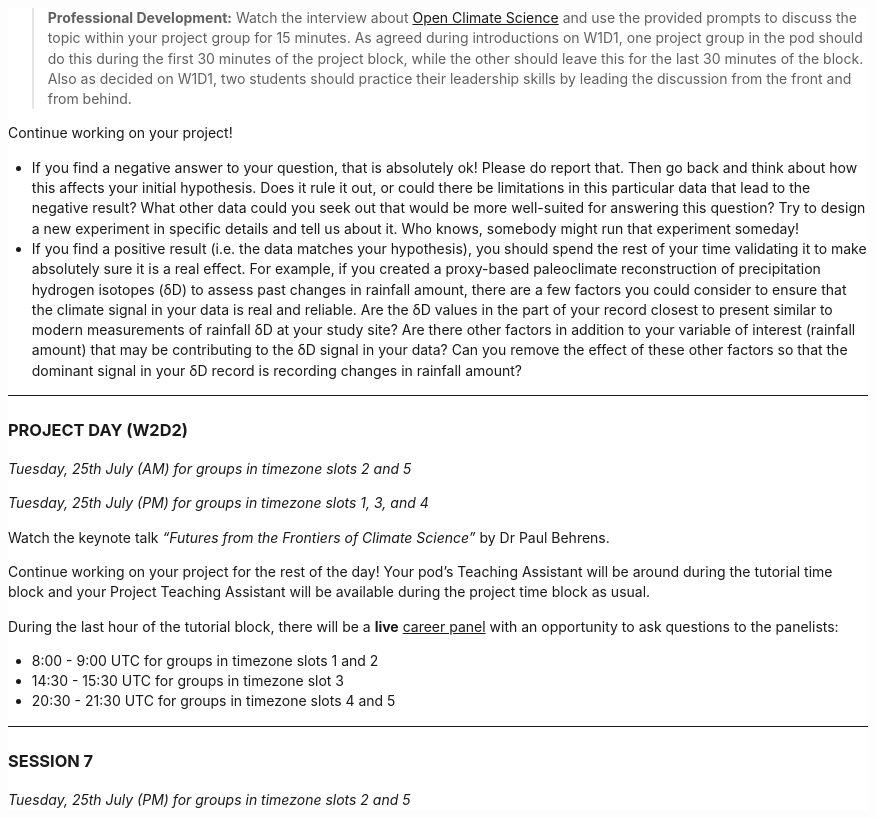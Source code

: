>**Professional Development:** Watch the interview about [Open Climate Science](https://climatematchacademy.github.io/professional_development/impact_talks.html#open_climate_science) and use the provided prompts to discuss the topic within your project group for 15 minutes. As agreed during introductions on W1D1, one project group in the pod should do this during the first 30 minutes of the project block, while the other should leave this for the last 30 minutes of the block. Also as decided on W1D1, two students should practice their leadership skills by leading the discussion from the front and from behind.


Continue working on your project!



* If you find a negative answer to your question, that is absolutely ok! Please do report that. Then go back and think about how this affects your initial hypothesis. Does it rule it out, or could there be limitations in this particular data that lead to the negative result? What other data could you seek out that would be more well-suited for answering this question? Try to design a new experiment in specific details and tell us about it. Who knows, somebody might run that experiment someday!
* If you find a positive result (i.e. the data matches your hypothesis), you should spend the rest of your time validating it to make absolutely sure it is a real effect. For example, if you created a proxy-based paleoclimate reconstruction of precipitation hydrogen isotopes (δD) to assess past changes in rainfall amount, there are a few factors you could consider to ensure that the climate signal in your data is real and reliable. Are the δD values in the part of your record closest to present similar to modern measurements of rainfall δD at your study site? Are there other factors in addition to your variable of interest (rainfall amount) that may be contributing to the δD signal in your data? Can you remove the effect of these other factors so that the dominant signal in your δD record is recording changes in rainfall amount?   


---
### PROJECT DAY (W2D2)
_Tuesday, 25th July (AM) for groups in timezone slots 2 and 5_

_Tuesday, 25th July (PM) for groups in timezone slots 1, 3, and 4_

Watch the keynote talk _“Futures from the Frontiers of Climate Science”_ by Dr Paul Behrens.

 

Continue working on your project for the rest of the day! Your pod’s Teaching Assistant will be around during the tutorial time block and your Project Teaching Assistant will be available during the project time block as usual. 

During the last hour of the tutorial block, there will be a **live** [career panel](https://climatematchacademy.github.io/professional_development/career_panels.html) with an opportunity to ask questions to the panelists:



* 8:00 - 9:00 UTC for groups in timezone slots 1 and 2
* 14:30 - 15:30 UTC for groups in timezone slot 3
* 20:30 - 21:30 UTC for groups in timezone slots 4 and 5

---
### SESSION 7
_Tuesday, 25th July (PM) for groups in timezone slots 2 and 5_
